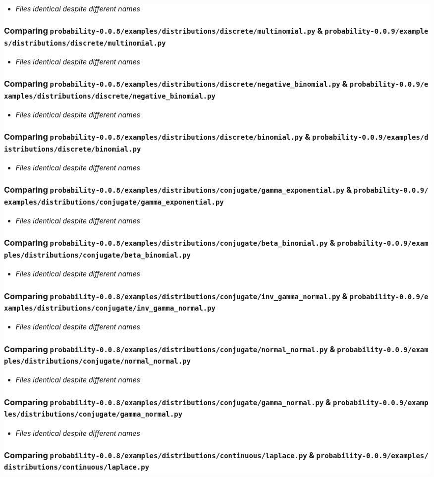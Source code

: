  * *Files identical despite different names*

### Comparing `probability-0.0.8/examples/distributions/discrete/multinomial.py` & `probability-0.0.9/examples/distributions/discrete/multinomial.py`

 * *Files identical despite different names*

### Comparing `probability-0.0.8/examples/distributions/discrete/negative_binomial.py` & `probability-0.0.9/examples/distributions/discrete/negative_binomial.py`

 * *Files identical despite different names*

### Comparing `probability-0.0.8/examples/distributions/discrete/binomial.py` & `probability-0.0.9/examples/distributions/discrete/binomial.py`

 * *Files identical despite different names*

### Comparing `probability-0.0.8/examples/distributions/conjugate/gamma_exponential.py` & `probability-0.0.9/examples/distributions/conjugate/gamma_exponential.py`

 * *Files identical despite different names*

### Comparing `probability-0.0.8/examples/distributions/conjugate/beta_binomial.py` & `probability-0.0.9/examples/distributions/conjugate/beta_binomial.py`

 * *Files identical despite different names*

### Comparing `probability-0.0.8/examples/distributions/conjugate/inv_gamma_normal.py` & `probability-0.0.9/examples/distributions/conjugate/inv_gamma_normal.py`

 * *Files identical despite different names*

### Comparing `probability-0.0.8/examples/distributions/conjugate/normal_normal.py` & `probability-0.0.9/examples/distributions/conjugate/normal_normal.py`

 * *Files identical despite different names*

### Comparing `probability-0.0.8/examples/distributions/conjugate/gamma_normal.py` & `probability-0.0.9/examples/distributions/conjugate/gamma_normal.py`

 * *Files identical despite different names*

### Comparing `probability-0.0.8/examples/distributions/continuous/laplace.py` & `probability-0.0.9/examples/distributions/continuous/laplace.py`
